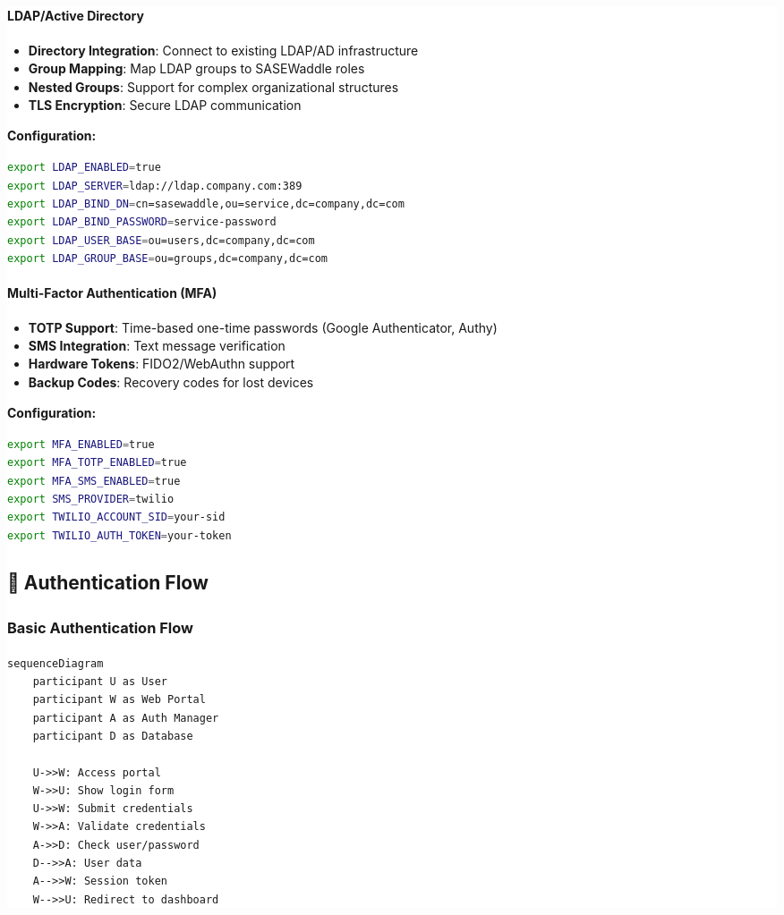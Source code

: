 #### LDAP/Active Directory
- **Directory Integration**: Connect to existing LDAP/AD infrastructure
- **Group Mapping**: Map LDAP groups to SASEWaddle roles
- **Nested Groups**: Support for complex organizational structures
- **TLS Encryption**: Secure LDAP communication

**Configuration:**
```bash
export LDAP_ENABLED=true
export LDAP_SERVER=ldap://ldap.company.com:389
export LDAP_BIND_DN=cn=sasewaddle,ou=service,dc=company,dc=com
export LDAP_BIND_PASSWORD=service-password
export LDAP_USER_BASE=ou=users,dc=company,dc=com
export LDAP_GROUP_BASE=ou=groups,dc=company,dc=com
```

#### Multi-Factor Authentication (MFA)
- **TOTP Support**: Time-based one-time passwords (Google Authenticator, Authy)
- **SMS Integration**: Text message verification
- **Hardware Tokens**: FIDO2/WebAuthn support
- **Backup Codes**: Recovery codes for lost devices

**Configuration:**
```bash
export MFA_ENABLED=true
export MFA_TOTP_ENABLED=true
export MFA_SMS_ENABLED=true
export SMS_PROVIDER=twilio
export TWILIO_ACCOUNT_SID=your-sid
export TWILIO_AUTH_TOKEN=your-token
```

## 🔄 Authentication Flow

### Basic Authentication Flow
```mermaid
sequenceDiagram
    participant U as User
    participant W as Web Portal
    participant A as Auth Manager
    participant D as Database

    U->>W: Access portal
    W->>U: Show login form
    U->>W: Submit credentials
    W->>A: Validate credentials
    A->>D: Check user/password
    D-->>A: User data
    A-->>W: Session token
    W-->>U: Redirect to dashboard
```
